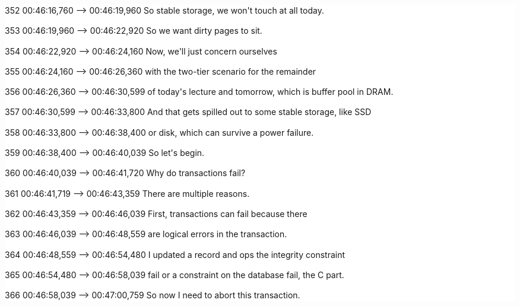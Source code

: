 352
00:46:16,760 --> 00:46:19,960
So stable storage, we won't touch at all today.

353
00:46:19,960 --> 00:46:22,920
So we want dirty pages to sit.

354
00:46:22,920 --> 00:46:24,160
Now, we'll just concern ourselves

355
00:46:24,160 --> 00:46:26,360
with the two-tier scenario for the remainder

356
00:46:26,360 --> 00:46:30,599
of today's lecture and tomorrow, which is buffer pool in DRAM.

357
00:46:30,599 --> 00:46:33,800
And that gets spilled out to some stable storage, like SSD

358
00:46:33,800 --> 00:46:38,400
or disk, which can survive a power failure.

359
00:46:38,400 --> 00:46:40,039
So let's begin.

360
00:46:40,039 --> 00:46:41,720
Why do transactions fail?

361
00:46:41,719 --> 00:46:43,359
There are multiple reasons.

362
00:46:43,359 --> 00:46:46,039
First, transactions can fail because there

363
00:46:46,039 --> 00:46:48,559
are logical errors in the transaction.

364
00:46:48,559 --> 00:46:54,480
I updated a record and ops the integrity constraint

365
00:46:54,480 --> 00:46:58,039
fail or a constraint on the database fail, the C part.

366
00:46:58,039 --> 00:47:00,759
So now I need to abort this transaction.
